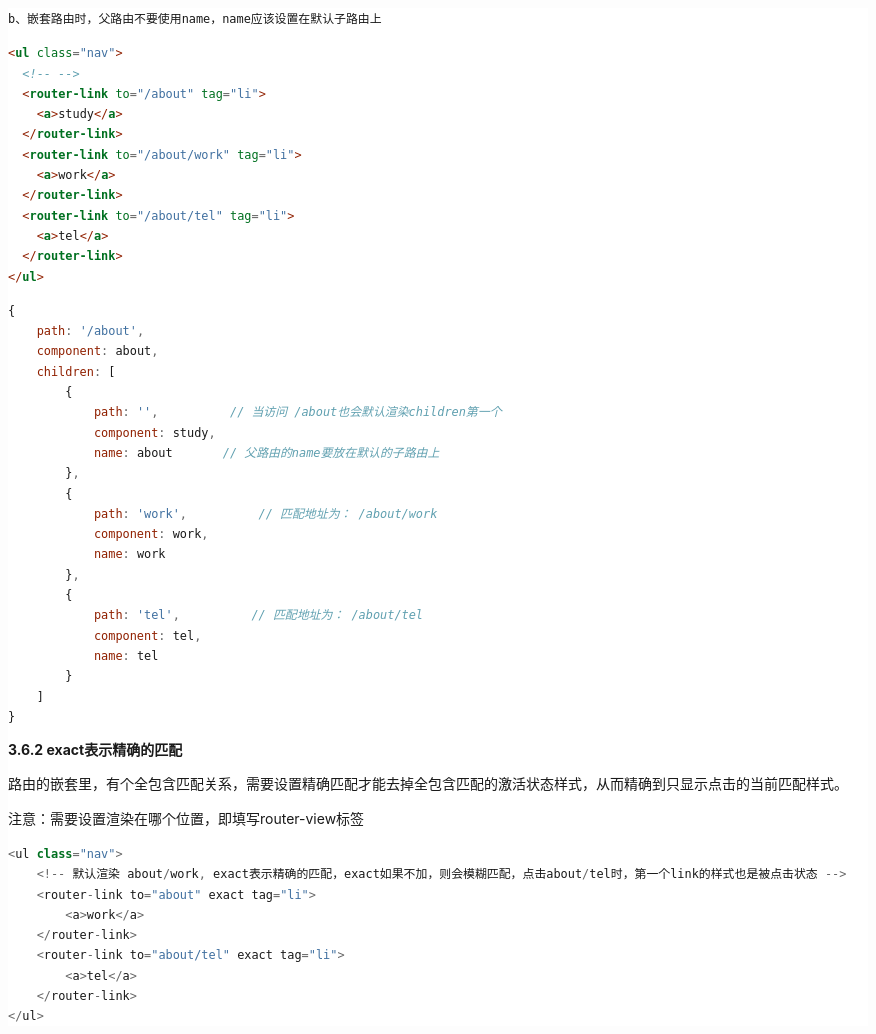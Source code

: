     b、嵌套路由时，父路由不要使用name，name应该设置在默认子路由上 

```html
<ul class="nav">
  <!-- -->
  <router-link to="/about" tag="li">
    <a>study</a>
  </router-link>
  <router-link to="/about/work" tag="li">
    <a>work</a>
  </router-link>
  <router-link to="/about/tel" tag="li">
    <a>tel</a>
  </router-link>
</ul>
```

```js
{
    path: '/about',
    component: about,
    children: [
        {                           
            path: '',          // 当访问 /about也会默认渲染children第一个
            component: study,
            name: about       // 父路由的name要放在默认的子路由上
        },
        {                          
            path: 'work',          // 匹配地址为： /about/work
            component: work,
            name: work
        },
        {
            path: 'tel',          // 匹配地址为： /about/tel
            component: tel,
            name: tel
        }
    ]
}
```

**3.6.2 exact表示精确的匹配**

路由的嵌套里，有个全包含匹配关系，需要设置精确匹配才能去掉全包含匹配的激活状态样式，从而精确到只显示点击的当前匹配样式。

注意：需要设置渲染在哪个位置，即填写router-view标签
```js
<ul class="nav">
    <!-- 默认渲染 about/work, exact表示精确的匹配，exact如果不加，则会模糊匹配，点击about/tel时，第一个link的样式也是被点击状态 -->
    <router-link to="about" exact tag="li">         
        <a>work</a>
    </router-link>
    <router-link to="about/tel" exact tag="li">
        <a>tel</a>
    </router-link>
</ul>
```
